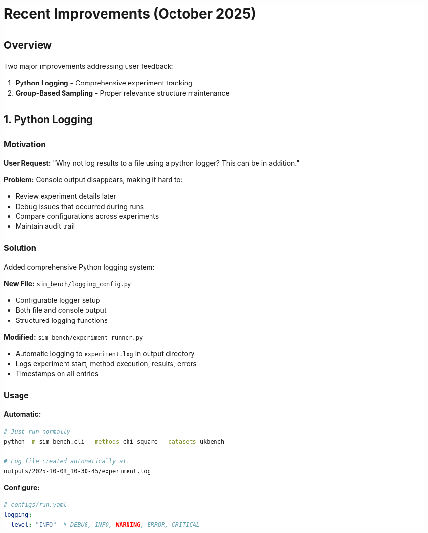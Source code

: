# Recent Improvements (October 2025)

## Overview

Two major improvements addressing user feedback:

1. **Python Logging** - Comprehensive experiment tracking
2. **Group-Based Sampling** - Proper relevance structure maintenance

## 1. Python Logging

### Motivation

**User Request:** "Why not log results to a file using a python logger? This can be in addition."

**Problem:** Console output disappears, making it hard to:
- Review experiment details later
- Debug issues that occurred during runs
- Compare configurations across experiments
- Maintain audit trail

### Solution

Added comprehensive Python logging system:

**New File:** `sim_bench/logging_config.py`
- Configurable logger setup
- Both file and console output
- Structured logging functions

**Modified:** `sim_bench/experiment_runner.py`
- Automatic logging to `experiment.log` in output directory
- Logs experiment start, method execution, results, errors
- Timestamps on all entries

### Usage

**Automatic:**
```bash
# Just run normally
python -m sim_bench.cli --methods chi_square --datasets ukbench

# Log file created automatically at:
outputs/2025-10-08_10-30-45/experiment.log
```

**Configure:**
```yaml
# configs/run.yaml
logging:
  level: "INFO"  # DEBUG, INFO, WARNING, ERROR, CRITICAL
```
